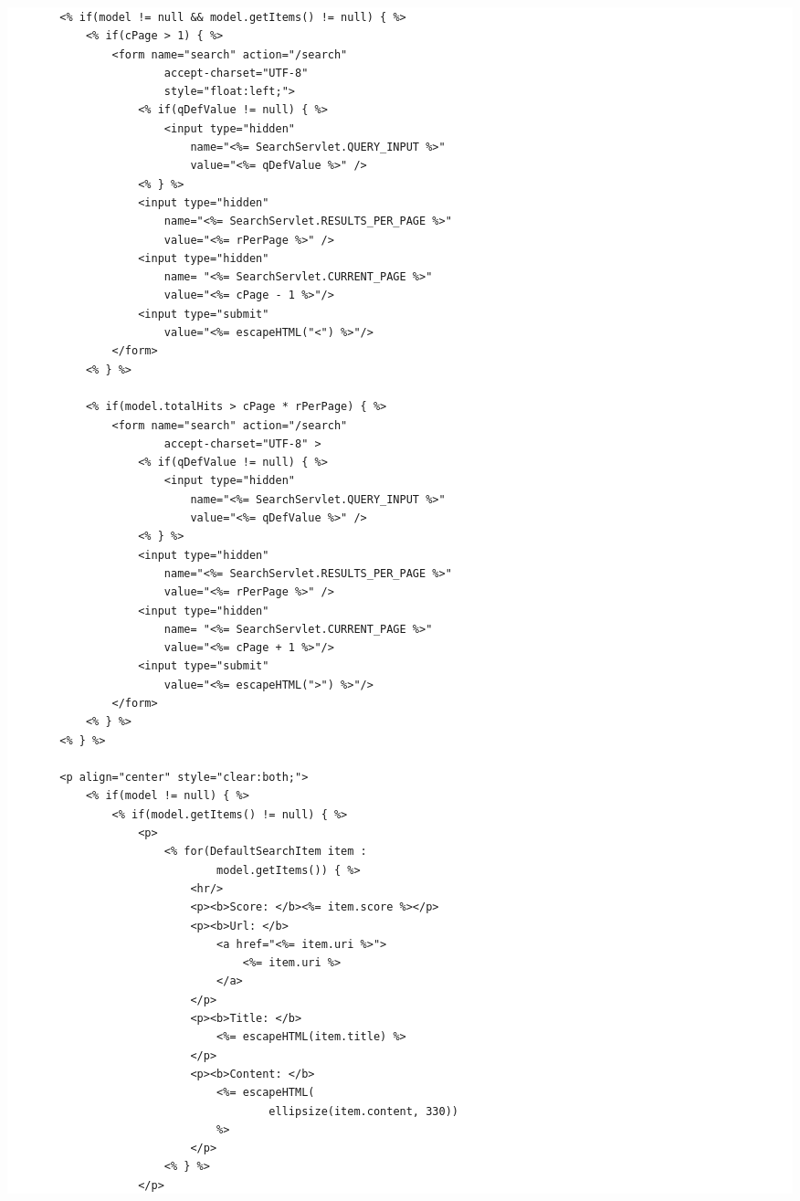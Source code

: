             <% if(model != null && model.getItems() != null) { %>
                <% if(cPage > 1) { %>
                    <form name="search" action="/search" 
                            accept-charset="UTF-8" 
                            style="float:left;">
                        <% if(qDefValue != null) { %>
                            <input type="hidden" 
                                name="<%= SearchServlet.QUERY_INPUT %>"
                                value="<%= qDefValue %>" />
                        <% } %>
                        <input type="hidden" 
                            name="<%= SearchServlet.RESULTS_PER_PAGE %>" 
                            value="<%= rPerPage %>" />
                        <input type="hidden" 
                            name= "<%= SearchServlet.CURRENT_PAGE %>" 
                            value="<%= cPage - 1 %>"/>
                        <input type="submit" 
                            value="<%= escapeHTML("<") %>"/>
                    </form>
                <% } %>

                <% if(model.totalHits > cPage * rPerPage) { %>
                    <form name="search" action="/search" 
                            accept-charset="UTF-8" >
                        <% if(qDefValue != null) { %>
                            <input type="hidden" 
                                name="<%= SearchServlet.QUERY_INPUT %>"
                                value="<%= qDefValue %>" />
                        <% } %>
                        <input type="hidden" 
                            name="<%= SearchServlet.RESULTS_PER_PAGE %>" 
                            value="<%= rPerPage %>" />
                        <input type="hidden" 
                            name= "<%= SearchServlet.CURRENT_PAGE %>" 
                            value="<%= cPage + 1 %>"/>
                        <input type="submit" 
                            value="<%= escapeHTML(">") %>"/>
                    </form>
                <% } %>
            <% } %>

            <p align="center" style="clear:both;">
                <% if(model != null) { %>
                    <% if(model.getItems() != null) { %>
                        <p>
                            <% for(DefaultSearchItem item : 
                                    model.getItems()) { %>
                                <hr/>
                                <p><b>Score: </b><%= item.score %></p>
                                <p><b>Url: </b>
                                    <a href="<%= item.uri %>">
                                        <%= item.uri %>
                                    </a>
                                </p>
                                <p><b>Title: </b>
                                    <%= escapeHTML(item.title) %>
                                </p>
                                <p><b>Content: </b>
                                    <%= escapeHTML(
                                            ellipsize(item.content, 330)) 
                                    %>
                                </p>
                            <% } %>
                        </p>